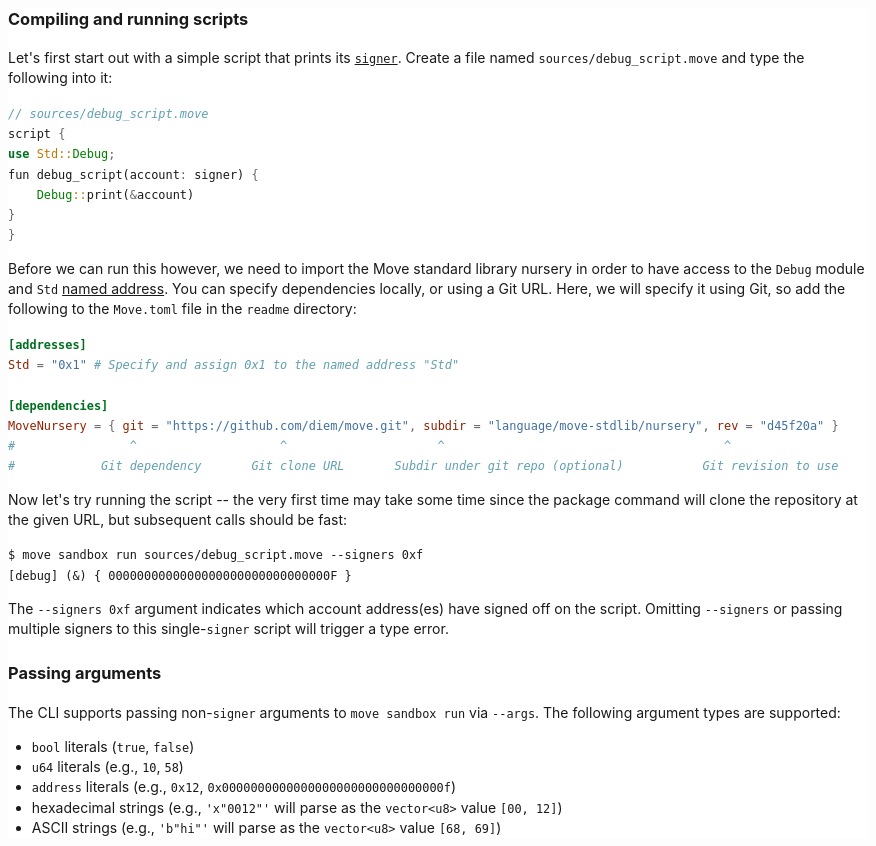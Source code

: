 ### Compiling and running scripts

Let's first start out with a simple script that prints its [`signer`](https://diem.github.io/move/signer.html).
Create a file named `sources/debug_script.move` and type the following into it:

```rust
// sources/debug_script.move
script {
use Std::Debug;
fun debug_script(account: signer) {
    Debug::print(&account)
}
}
```

Before we can run this however, we need to import the Move standard library
nursery in order to have access to the `Debug` module and `Std` [named
address](https://diem.github.io/move/address.html#named-addresses).
You can specify dependencies locally, or using a Git URL. Here, we will specify
it using Git, so add the following to the `Move.toml` file in the `readme`
directory:

```toml
[addresses]
Std = "0x1" # Specify and assign 0x1 to the named address "Std"

[dependencies]
MoveNursery = { git = "https://github.com/diem/move.git", subdir = "language/move-stdlib/nursery", rev = "d45f20a" }
#                ^                    ^                     ^                                       ^
#            Git dependency       Git clone URL       Subdir under git repo (optional)           Git revision to use
```

Now let's try running the script -- the very first time may take some time since the package command will clone the repository at the given URL, but subsequent calls should be fast:

```shell
$ move sandbox run sources/debug_script.move --signers 0xf
[debug] (&) { 0000000000000000000000000000000F }
```

The `--signers 0xf` argument indicates which account address(es) have signed
off on the script. Omitting `--signers` or passing multiple signers to this
single-`signer` script will trigger a type error.

### Passing arguments

The CLI supports passing non-`signer` arguments to `move sandbox run` via `--args`. The following argument types are supported:
* `bool` literals (`true`, `false`)
* `u64` literals (e.g., `10`, `58`)
* `address` literals (e.g., `0x12`, `0x0000000000000000000000000000000f`)
* hexadecimal strings (e.g., `'x"0012"'` will parse as the `vector<u8>` value `[00, 12]`)
* ASCII strings (e.g., `'b"hi"'` will parse as the `vector<u8>` value `[68, 69]`)
